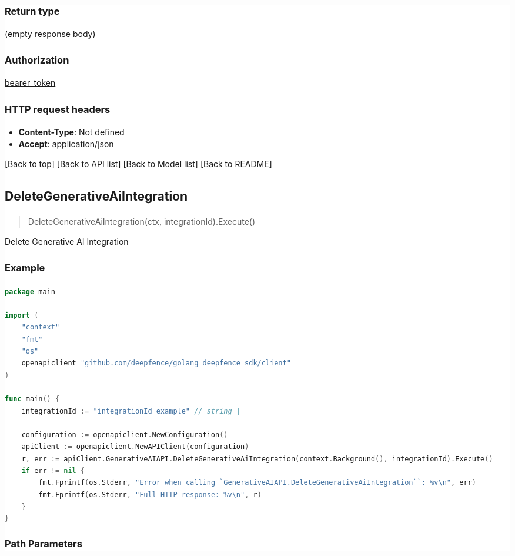 
### Return type

 (empty response body)

### Authorization

[bearer_token](../README.md#bearer_token)

### HTTP request headers

- **Content-Type**: Not defined
- **Accept**: application/json

[[Back to top]](#) [[Back to API list]](../README.md#documentation-for-api-endpoints)
[[Back to Model list]](../README.md#documentation-for-models)
[[Back to README]](../README.md)


## DeleteGenerativeAiIntegration

> DeleteGenerativeAiIntegration(ctx, integrationId).Execute()

Delete Generative AI Integration



### Example

```go
package main

import (
	"context"
	"fmt"
	"os"
	openapiclient "github.com/deepfence/golang_deepfence_sdk/client"
)

func main() {
	integrationId := "integrationId_example" // string | 

	configuration := openapiclient.NewConfiguration()
	apiClient := openapiclient.NewAPIClient(configuration)
	r, err := apiClient.GenerativeAIAPI.DeleteGenerativeAiIntegration(context.Background(), integrationId).Execute()
	if err != nil {
		fmt.Fprintf(os.Stderr, "Error when calling `GenerativeAIAPI.DeleteGenerativeAiIntegration``: %v\n", err)
		fmt.Fprintf(os.Stderr, "Full HTTP response: %v\n", r)
	}
}
```

### Path Parameters

